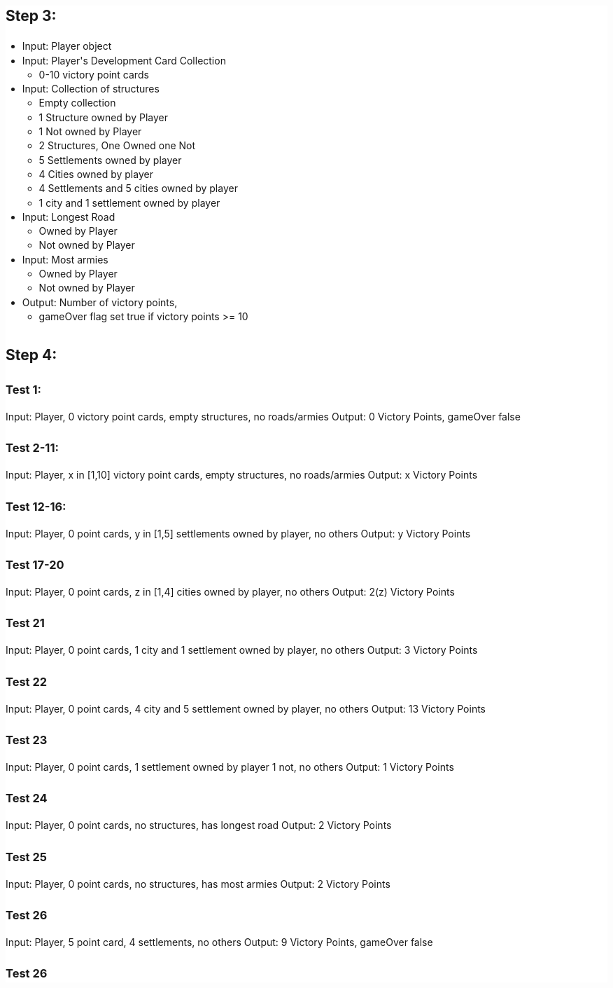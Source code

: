 ## Step 3:
- Input: Player object
- Input: Player's Development Card Collection
  - 0-10 victory point cards
- Input: Collection of structures
  - Empty collection
  - 1 Structure owned by Player
  - 1 Not owned by Player
  - 2 Structures, One Owned one Not
  - 5 Settlements owned by player
  - 4 Cities owned by player
  - 4 Settlements and 5 cities owned by player
  - 1 city and 1 settlement owned by player
- Input: Longest Road
  - Owned by Player
  - Not owned by Player
- Input: Most armies
  - Owned by Player
  - Not owned by Player
- Output: Number of victory points,
  - gameOver flag set true if victory points >= 10

## Step 4:
### Test 1:
Input: Player, 0 victory point cards, empty structures, no roads/armies
Output: 0 Victory Points, gameOver false
### Test 2-11:
Input: Player, x in [1,10] victory point cards, empty structures, no roads/armies
Output: x Victory Points
### Test 12-16:
Input: Player, 0 point cards, y in [1,5] settlements owned by player, no others
Output: y Victory Points
### Test 17-20
Input: Player, 0 point cards, z in [1,4] cities owned by player, no others
Output: 2(z) Victory Points
### Test 21
Input: Player, 0 point cards, 1 city and 1 settlement owned by player, no others
Output: 3 Victory Points
### Test 22
Input: Player, 0 point cards, 4 city and 5 settlement owned by player, no others
Output: 13 Victory Points
### Test 23
Input: Player, 0 point cards, 1 settlement owned by player 1 not, no others
Output: 1 Victory Points
### Test 24
Input: Player, 0 point cards, no structures, has longest road
Output: 2 Victory Points
### Test 25
Input: Player, 0 point cards, no structures, has most armies
Output: 2 Victory Points
### Test 26
Input: Player, 5 point card, 4 settlements, no others
Output: 9 Victory Points, gameOver false
### Test 26